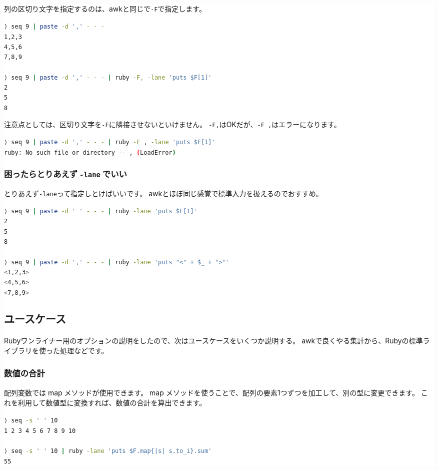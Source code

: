 列の区切り文字を指定するのは、awkと同じで`-F`で指定します。

```bash
⟩ seq 9 | paste -d ',' - - -
1,2,3
4,5,6
7,8,9

⟩ seq 9 | paste -d ',' - - - | ruby -F, -lane 'puts $F[1]'
2
5
8
```

注意点としては、区切り文字を`-F`に隣接させないといけません。
`-F,`はOKだが、`-F ,`はエラーになります。

```bash
⟩ seq 9 | paste -d ',' - - - | ruby -F , -lane 'puts $F[1]'
ruby: No such file or directory -- , (LoadError)
```

### 困ったらとりあえず `-lane` でいい

とりあえず`-lane`って指定しとけばいいです。
awkとほぼ同じ感覚で標準入力を扱えるのでおすすめ。

```bash
⟩ seq 9 | paste -d ' ' - - - | ruby -lane 'puts $F[1]'
2
5
8

⟩ seq 9 | paste -d ',' - - - | ruby -lane 'puts "<" + $_ + ">"'
<1,2,3>
<4,5,6>
<7,8,9>
```

## ユースケース

Rubyワンライナー用のオプションの説明をしたので、次はユースケースをいくつか説明する。
awkで良くやる集計から、Rubyの標準ライブラリを使った処理などです。

### 数値の合計

配列変数では map メソッドが使用できます。
map メソッドを使うことで、配列の要素1つずつを加工して、別の型に変更できます。
これを利用して数値型に変換すれば、数値の合計を算出できます。

```bash
⟩ seq -s ' ' 10
1 2 3 4 5 6 7 8 9 10

⟩ seq -s ' ' 10 | ruby -lane 'puts $F.map{|s| s.to_i}.sum'
55
```
